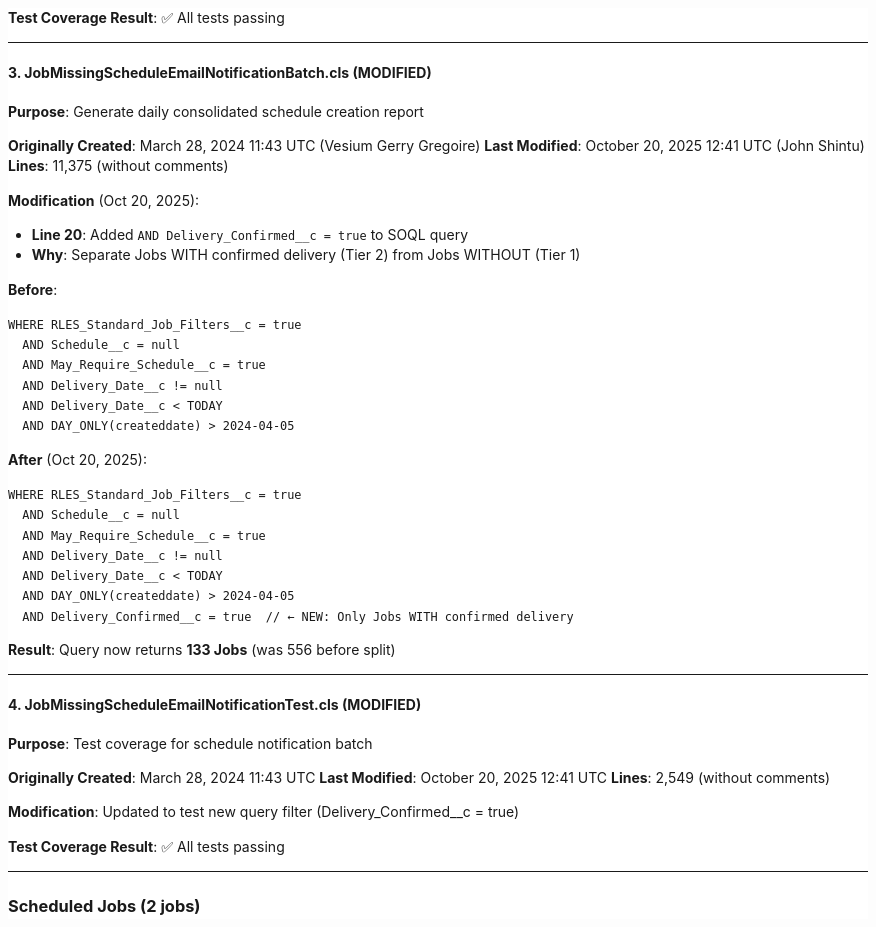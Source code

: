 **Test Coverage Result**: ✅ All tests passing

---

#### 3. JobMissingScheduleEmailNotificationBatch.cls (MODIFIED)

**Purpose**: Generate daily consolidated schedule creation report

**Originally Created**: March 28, 2024 11:43 UTC (Vesium Gerry Gregoire)
**Last Modified**: October 20, 2025 12:41 UTC (John Shintu)
**Lines**: 11,375 (without comments)

**Modification** (Oct 20, 2025):
- **Line 20**: Added `AND Delivery_Confirmed__c = true` to SOQL query
- **Why**: Separate Jobs WITH confirmed delivery (Tier 2) from Jobs WITHOUT (Tier 1)

**Before**:
```apex
WHERE RLES_Standard_Job_Filters__c = true
  AND Schedule__c = null
  AND May_Require_Schedule__c = true
  AND Delivery_Date__c != null
  AND Delivery_Date__c < TODAY
  AND DAY_ONLY(createddate) > 2024-04-05
```

**After** (Oct 20, 2025):
```apex
WHERE RLES_Standard_Job_Filters__c = true
  AND Schedule__c = null
  AND May_Require_Schedule__c = true
  AND Delivery_Date__c != null
  AND Delivery_Date__c < TODAY
  AND DAY_ONLY(createddate) > 2024-04-05
  AND Delivery_Confirmed__c = true  // ← NEW: Only Jobs WITH confirmed delivery
```

**Result**: Query now returns **133 Jobs** (was 556 before split)

---

#### 4. JobMissingScheduleEmailNotificationTest.cls (MODIFIED)

**Purpose**: Test coverage for schedule notification batch

**Originally Created**: March 28, 2024 11:43 UTC
**Last Modified**: October 20, 2025 12:41 UTC
**Lines**: 2,549 (without comments)

**Modification**: Updated to test new query filter (Delivery_Confirmed__c = true)

**Test Coverage Result**: ✅ All tests passing

---

### Scheduled Jobs (2 jobs)
